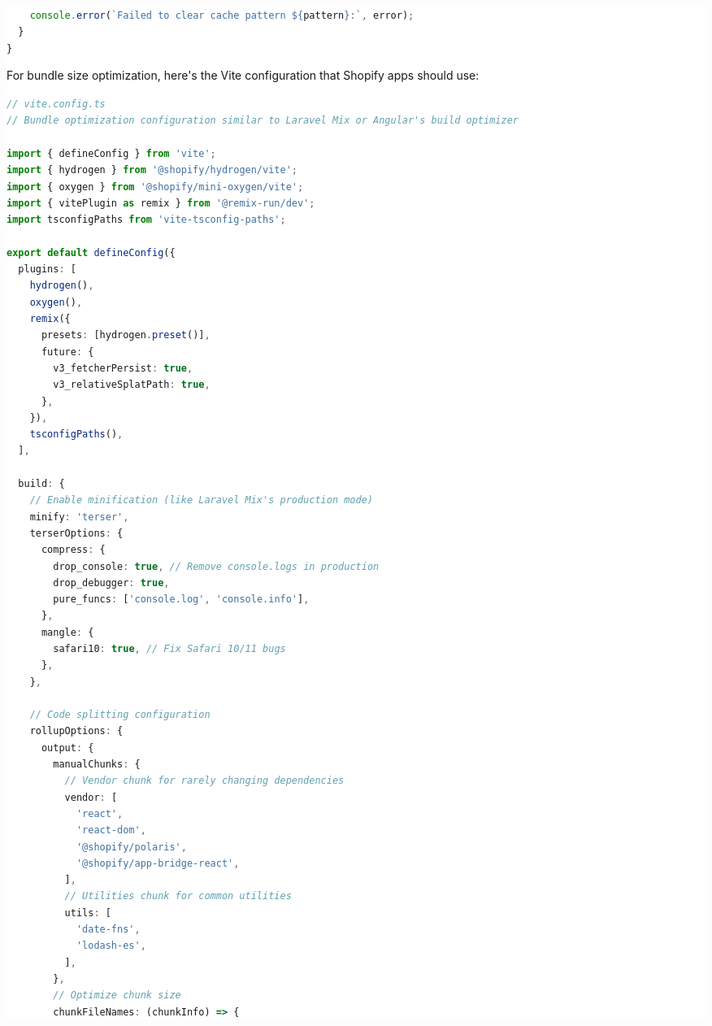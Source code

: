 ```typescript
    console.error(`Failed to clear cache pattern ${pattern}:`, error);
  }
}
```

For bundle size optimization, here's the Vite configuration that Shopify apps should use:

```typescript
// vite.config.ts
// Bundle optimization configuration similar to Laravel Mix or Angular's build optimizer

import { defineConfig } from 'vite';
import { hydrogen } from '@shopify/hydrogen/vite';
import { oxygen } from '@shopify/mini-oxygen/vite';
import { vitePlugin as remix } from '@remix-run/dev';
import tsconfigPaths from 'vite-tsconfig-paths';

export default defineConfig({
  plugins: [
    hydrogen(),
    oxygen(),
    remix({
      presets: [hydrogen.preset()],
      future: {
        v3_fetcherPersist: true,
        v3_relativeSplatPath: true,
      },
    }),
    tsconfigPaths(),
  ],
  
  build: {
    // Enable minification (like Laravel Mix's production mode)
    minify: 'terser',
    terserOptions: {
      compress: {
        drop_console: true, // Remove console.logs in production
        drop_debugger: true,
        pure_funcs: ['console.log', 'console.info'],
      },
      mangle: {
        safari10: true, // Fix Safari 10/11 bugs
      },
    },
    
    // Code splitting configuration
    rollupOptions: {
      output: {
        manualChunks: {
          // Vendor chunk for rarely changing dependencies
          vendor: [
            'react',
            'react-dom',
            '@shopify/polaris',
            '@shopify/app-bridge-react',
          ],
          // Utilities chunk for common utilities
          utils: [
            'date-fns',
            'lodash-es',
          ],
        },
        // Optimize chunk size
        chunkFileNames: (chunkInfo) => {
```